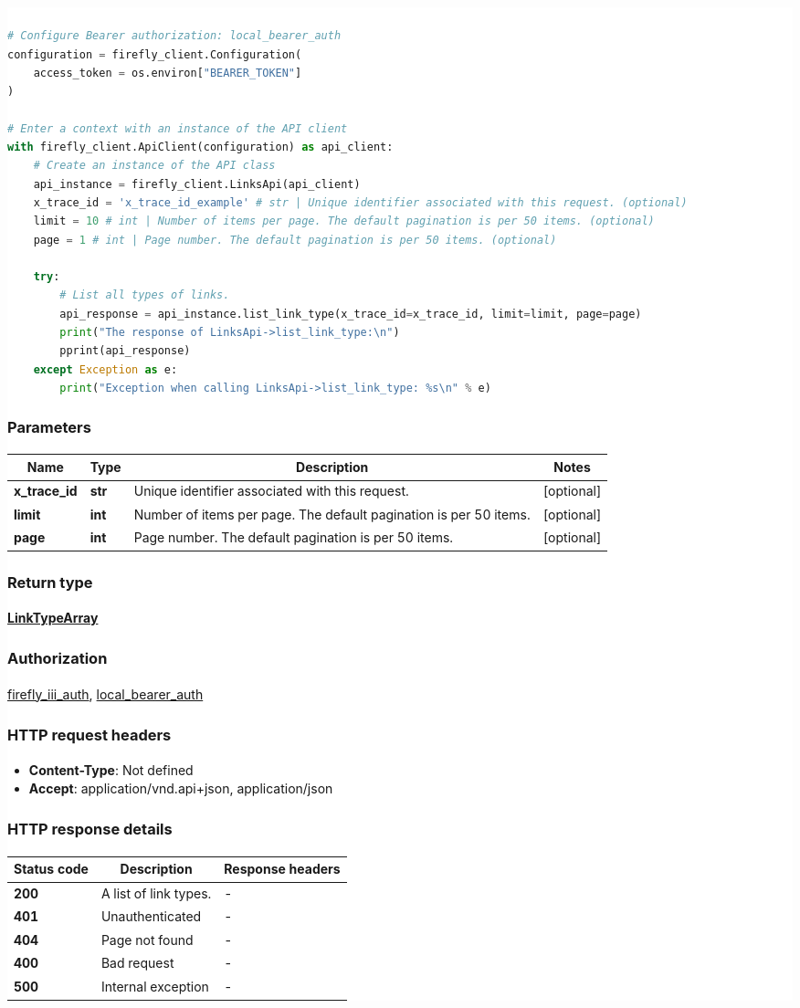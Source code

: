 ```python

# Configure Bearer authorization: local_bearer_auth
configuration = firefly_client.Configuration(
    access_token = os.environ["BEARER_TOKEN"]
)

# Enter a context with an instance of the API client
with firefly_client.ApiClient(configuration) as api_client:
    # Create an instance of the API class
    api_instance = firefly_client.LinksApi(api_client)
    x_trace_id = 'x_trace_id_example' # str | Unique identifier associated with this request. (optional)
    limit = 10 # int | Number of items per page. The default pagination is per 50 items. (optional)
    page = 1 # int | Page number. The default pagination is per 50 items. (optional)

    try:
        # List all types of links.
        api_response = api_instance.list_link_type(x_trace_id=x_trace_id, limit=limit, page=page)
        print("The response of LinksApi->list_link_type:\n")
        pprint(api_response)
    except Exception as e:
        print("Exception when calling LinksApi->list_link_type: %s\n" % e)
```



### Parameters


Name | Type | Description  | Notes
------------- | ------------- | ------------- | -------------
 **x_trace_id** | **str**| Unique identifier associated with this request. | [optional] 
 **limit** | **int**| Number of items per page. The default pagination is per 50 items. | [optional] 
 **page** | **int**| Page number. The default pagination is per 50 items. | [optional] 

### Return type

[**LinkTypeArray**](LinkTypeArray.md)

### Authorization

[firefly_iii_auth](../README.md#firefly_iii_auth), [local_bearer_auth](../README.md#local_bearer_auth)

### HTTP request headers

 - **Content-Type**: Not defined
 - **Accept**: application/vnd.api+json, application/json

### HTTP response details

| Status code | Description | Response headers |
|-------------|-------------|------------------|
**200** | A list of link types. |  -  |
**401** | Unauthenticated |  -  |
**404** | Page not found |  -  |
**400** | Bad request |  -  |
**500** | Internal exception |  -  |
